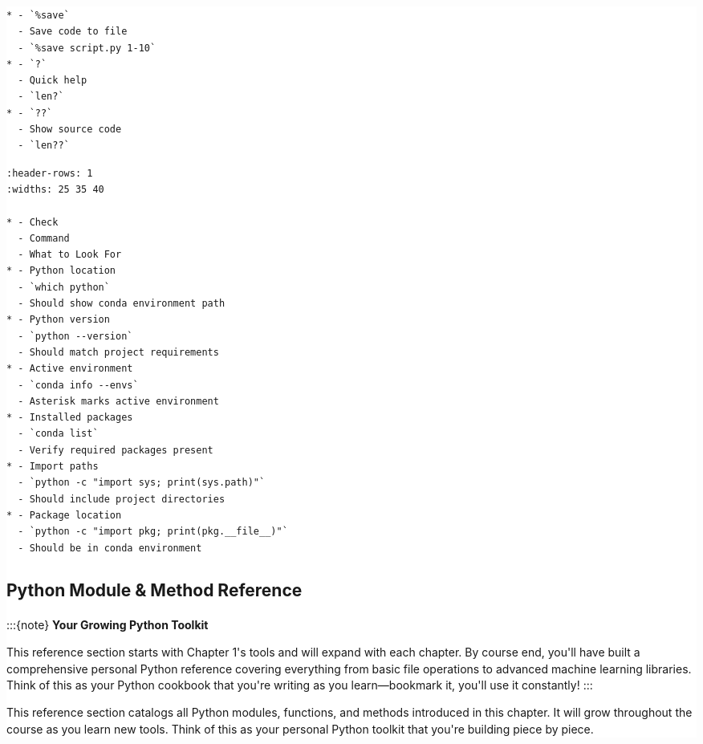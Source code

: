 ```{list-table} Essential IPython Commands
* - `%save`
  - Save code to file
  - `%save script.py 1-10`
* - `?`
  - Quick help
  - `len?`
* - `??`
  - Show source code
  - `len??`
```

```{list-table} Environment Debugging Checklist
:header-rows: 1
:widths: 25 35 40

* - Check
  - Command
  - What to Look For
* - Python location
  - `which python`
  - Should show conda environment path
* - Python version
  - `python --version`
  - Should match project requirements
* - Active environment
  - `conda info --envs`
  - Asterisk marks active environment
* - Installed packages
  - `conda list`
  - Verify required packages present
* - Import paths
  - `python -c "import sys; print(sys.path)"`
  - Should include project directories
* - Package location
  - `python -c "import pkg; print(pkg.__file__)"`
  - Should be in conda environment
```

## Python Module & Method Reference

:::{note}
**Your Growing Python Toolkit**

This reference section starts with Chapter 1's tools and will expand with each chapter. By course end, you'll have built a comprehensive personal Python reference covering everything from basic file operations to advanced machine learning libraries. Think of this as your Python cookbook that you're writing as you learn—bookmark it, you'll use it constantly!
:::

This reference section catalogs all Python modules, functions, and methods introduced in this chapter. It will grow throughout the course as you learn new tools. Think of this as your personal Python toolkit that you're building piece by piece.
